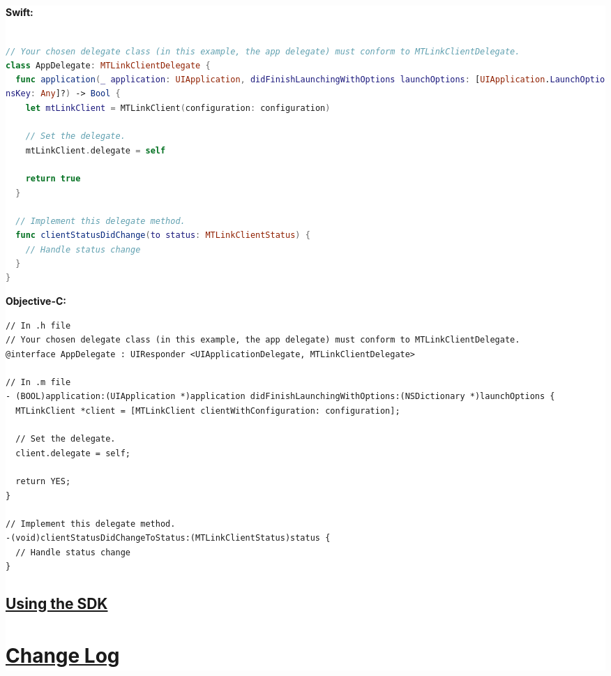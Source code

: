 **Swift:**

```swift

// Your chosen delegate class (in this example, the app delegate) must conform to MTLinkClientDelegate.
class AppDelegate: MTLinkClientDelegate {
  func application(_ application: UIApplication, didFinishLaunchingWithOptions launchOptions: [UIApplication.LaunchOptionsKey: Any]?) -> Bool {
    let mtLinkClient = MTLinkClient(configuration: configuration)
    
    // Set the delegate.
    mtLinkClient.delegate = self

    return true
  }

  // Implement this delegate method.
  func clientStatusDidChange(to status: MTLinkClientStatus) {
    // Handle status change
  }
}
```

**Objective-C:**

```objc
// In .h file
// Your chosen delegate class (in this example, the app delegate) must conform to MTLinkClientDelegate.
@interface AppDelegate : UIResponder <UIApplicationDelegate, MTLinkClientDelegate>

// In .m file
- (BOOL)application:(UIApplication *)application didFinishLaunchingWithOptions:(NSDictionary *)launchOptions {
  MTLinkClient *client = [MTLinkClient clientWithConfiguration: configuration];
  
  // Set the delegate.
  client.delegate = self;

  return YES;
}

// Implement this delegate method.
-(void)clientStatusDidChangeToStatus:(MTLinkClientStatus)status {
  // Handle status change
}
```

## [Using the SDK](Documentation/Features.md)

# [Change Log](CHANGELOG.md)
